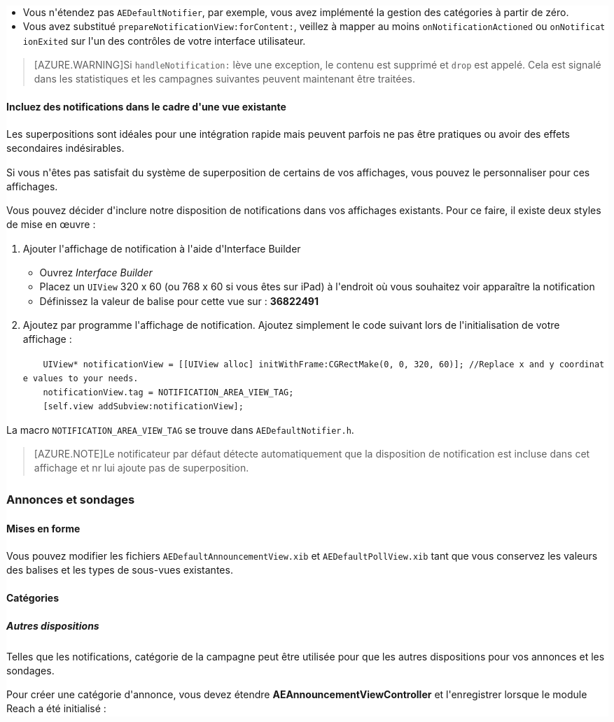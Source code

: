 -   Vous n'étendez pas `AEDefaultNotifier`, par exemple, vous avez implémenté la gestion des catégories à partir de zéro.
-   Vous avez substitué `prepareNotificationView:forContent:`, veillez à mapper au moins `onNotificationActioned` ou `onNotificationExited` sur l'un des contrôles de votre interface utilisateur.

> [AZURE.WARNING]Si `handleNotification:` lève une exception, le contenu est supprimé et `drop` est appelé. Cela est signalé dans les statistiques et les campagnes suivantes peuvent maintenant être traitées.

#### Incluez des notifications dans le cadre d'une vue existante

Les superpositions sont idéales pour une intégration rapide mais peuvent parfois ne pas être pratiques ou avoir des effets secondaires indésirables.

Si vous n'êtes pas satisfait du système de superposition de certains de vos affichages, vous pouvez le personnaliser pour ces affichages.

Vous pouvez décider d'inclure notre disposition de notifications dans vos affichages existants. Pour ce faire, il existe deux styles de mise en œuvre :

1.  Ajouter l'affichage de notification à l'aide d'Interface Builder

	-   Ouvrez *Interface Builder*
	-   Placez un `UIView` 320 x 60 (ou 768 x 60 si vous êtes sur iPad) à l'endroit où vous souhaitez voir apparaître la notification
	-   Définissez la valeur de balise pour cette vue sur : **36822491**

2.  Ajoutez par programme l'affichage de notification. Ajoutez simplement le code suivant lors de l'initialisation de votre affichage :

			UIView* notificationView = [[UIView alloc] initWithFrame:CGRectMake(0, 0, 320, 60)]; //Replace x and y coordinate values to your needs.
			notificationView.tag = NOTIFICATION_AREA_VIEW_TAG;
			[self.view addSubview:notificationView];

La macro `NOTIFICATION_AREA_VIEW_TAG` se trouve dans `AEDefaultNotifier.h`.

> [AZURE.NOTE]Le notificateur par défaut détecte automatiquement que la disposition de notification est incluse dans cet affichage et nr lui ajoute pas de superposition.

### Annonces et sondages

#### Mises en forme

Vous pouvez modifier les fichiers `AEDefaultAnnouncementView.xib` et `AEDefaultPollView.xib` tant que vous conservez les valeurs des balises et les types de sous-vues existantes.

#### Catégories

##### Autres dispositions

Telles que les notifications, catégorie de la campagne peut être utilisée pour que les autres dispositions pour vos annonces et les sondages.

Pour créer une catégorie d'annonce, vous devez étendre **AEAnnouncementViewController** et l'enregistrer lorsque le module Reach a été initialisé :
